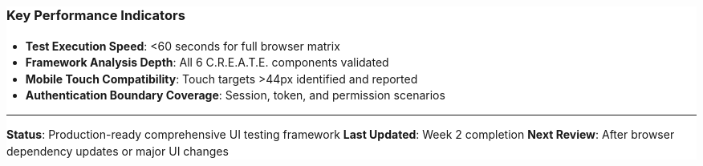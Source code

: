 ### **Key Performance Indicators**
- **Test Execution Speed**: <60 seconds for full browser matrix
- **Framework Analysis Depth**: All 6 C.R.E.A.T.E. components validated
- **Mobile Touch Compatibility**: Touch targets >44px identified and reported
- **Authentication Boundary Coverage**: Session, token, and permission scenarios

---

**Status**: Production-ready comprehensive UI testing framework
**Last Updated**: Week 2 completion
**Next Review**: After browser dependency updates or major UI changes
